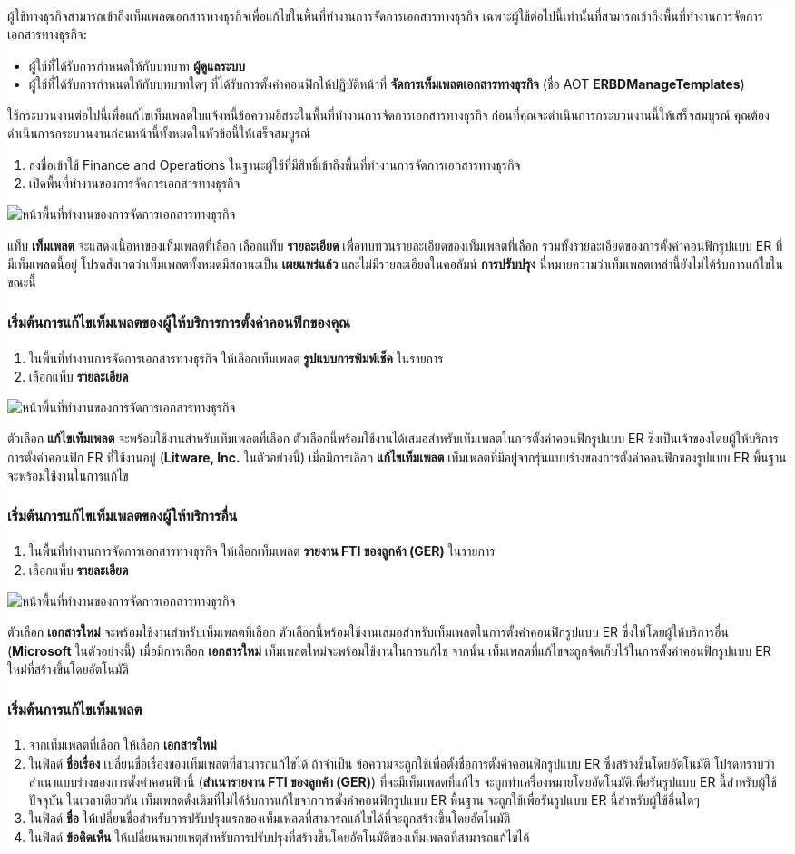 ผู้ใช้ทางธุรกิจสามารถเข้าถึงเท็มเพลตเอกสารทางธุรกิจเพื่อแก้ไขในพื้นที่ทำงานการจัดการเอกสารทางธุรกิจ เฉพาะผู้ใช้ต่อไปนี้เท่านั้นที่สามารถเข้าถึงพื้นที่ทำงานการจัดการเอกสารทางธุรกิจ:

- ผู้ใช้ที่ได้รับการกำหนดให้กับบทบาท **ผู้ดูแลระบบ**
- ผู้ใช้ที่ได้รับการกำหนดให้กับบทบาทใดๆ ที่ได้รับการตั้งค่าคอนฟิกให้ปฏิบัติหน้าที่ **จัดการเท็มเพลตเอกสารทางธุรกิจ** (ชื่อ AOT **ERBDManageTemplates**)

ใช้กระบวนงานต่อไปนี้เพื่อแก้ไขเท็มเพลตใบแจ้งหนี้ข้อความอิสระในพื้นที่ทำงานการจัดการเอกสารทางธุรกิจ ก่อนที่คุณจะดำเนินการกระบวนงานนี้ให้เสร็จสมบูรณ์ คุณต้องดำเนินการกระบวนงานก่อนหน้านี้ทั้งหมดในหัวข้อนี้ให้เสร็จสมบูรณ์

1. ลงชื่อเข้าใช้ Finance and Operations ในฐานะผู้ใช้ที่มีสิทธิ์เข้าถึงพื้นที่ทำงานการจัดการเอกสารทางธุรกิจ
2. เปิดพื้นที่ทำงานของการจัดการเอกสารทางธุรกิจ

![หน้าพื้นที่ทำงานของการจัดการเอกสารทางธุรกิจ](./media/BDM-Overview-EditingTemplate1.png)

แท็บ **เท็มเพลต** จะแสดงเนื้อหาของเท็มเพลตที่เลือก เลือกแท็บ **รายละเอียด** เพื่อทบทวนรายละเอียดของเท็มเพลตที่เลือก รวมทั้งรายละเอียดของการตั้งค่าคอนฟิกรูปแบบ ER ที่มีเท็มเพลตนี้อยู่ โปรดสังเกตว่าเท็มเพลตทั้งหมดมีสถานะเป็น **เผยแพร่แล้ว** และไม่มีรายละเอียดในคอลัมน์ **การปรับปรุง** นี่หมายความว่าเท็มเพลตเหล่านี้ยังไม่ได้รับการแก้ไขในขณะนี้

### <a name="initiate-editing-templates-owned-by-your-configuration-provider"></a>เริ่มต้นการแก้ไขเท็มเพลตของผู้ให้บริการการตั้งค่าคอนฟิกของคุณ

1. ในพื้นที่ทำงานการจัดการเอกสารทางธุรกิจ ให้เลือกเท็มเพลต **รูปแบบการพิมพ์เช็ค** ในรายการ
2. เลือกแท็บ **รายละเอียด**

![หน้าพื้นที่ทำงานของการจัดการเอกสารทางธุรกิจ](./media/BDM-Overview-EditingTemplate2.png)

ตัวเลือก **แก้ไขเท็มเพลต** จะพร้อมใช้งานสำหรับเท็มเพลตที่เลือก ตัวเลือกนี้พร้อมใช้งานได้เสมอสำหรับเท็มเพลตในการตั้งค่าคอนฟิกรูปแบบ ER ซึ่งเป็นเจ้าของโดยผู้ให้บริการการตั้งค่าคอนฟิก ER ที่ใช้งานอยู่ (**Litware, Inc.** ในตัวอย่างนี้) เมื่อมีการเลือก **แก้ไขเท็มเพลต** เท็มเพลตที่มีอยู่จากรุ่นแบบร่างของการตั้งค่าคอนฟิกของรูปแบบ ER พื้นฐาน จะพร้อมใช้งานในการแก้ไข

### <a name="initiate-editing-templates-owned-by-other-providers"></a>เริ่มต้นการแก้ไขเท็มเพลตของผู้ให้บริการอื่น

1. ในพื้นที่ทำงานการจัดการเอกสารทางธุรกิจ ให้เลือกเท็มเพลต **รายงาน FTI ของลูกค้า (GER)** ในรายการ
2. เลือกแท็บ **รายละเอียด**

![หน้าพื้นที่ทำงานของการจัดการเอกสารทางธุรกิจ](./media/BDM-Overview-EditingTemplate3.png)

ตัวเลือก **เอกสารใหม่** จะพร้อมใช้งานสำหรับเท็มเพลตที่เลือก ตัวเลือกนี้พร้อมใช้งานเสมอสำหรับเท็มเพลตในการตั้งค่าคอนฟิกรูปแบบ ER ซึ่งให้โดยผู้ให้บริการอื่น (**Microsoft** ในตัวอย่างนี้) เมื่อมีการเลือก **เอกสารใหม่** เท็มเพลตใหม่จะพร้อมใช้งานในการแก้ไข จากนั้น เท็มเพลตที่แก้ไขจะถูกจัดเก็บไว้ในการตั้งค่าคอนฟิกรูปแบบ ER ใหม่ที่สร้างขึ้นโดยอัตโนมัติ

### <a name="start-editing-a-template"></a>เริ่มต้นการแก้ไขเท็มเพลต

1. จากเท็มเพลตที่เลือก ให้เลือก **เอกสารใหม่**
2. ในฟิลด์ **ชื่อเรื่อง** เปลี่ยนชื่อเรื่องของเท็มเพลตที่สามารถแก้ไขได้ ถ้าจำเป็น ข้อความจะถูกใช้เพื่อตั้งชื่อการตั้งค่าคอนฟิกรูปแบบ ER ซึ่งสร้างขึ้นโดยอัตโนมัติ โปรดทราบว่าสำเนาแบบร่างของการตั้งค่าคอนฟิกนี้ (**สำเนารายงาน FTI ของลูกค้า (GER)**) ที่จะมีเท็มเพลตที่แก้ไข จะถูกทำเครื่องหมายโดยอัตโนมัติเพื่อรันรูปแบบ ER นี้สำหรับผู้ใช้ปัจจุบัน ในเวลาเดียวกัน เท็มเพลตดั้งเดิมที่ไม่ได้รับการแก้ไขจากการตั้งค่าคอนฟิกรูปแบบ ER พื้นฐาน จะถูกใช้เพื่อรันรูปแบบ ER นี้สำหรับผู้ใช้อื่นใดๆ
3. ในฟิลด์ **ชื่อ** ให้เปลี่ยนชื่อสำหรับการปรับปรุงแรกของเท็มเพลตที่สามารถแก้ไขได้ที่จะถูกสร้างขึ้นโดยอัตโนมัติ
4. ในฟิลด์ **ข้อคิดเห็น** ให้เปลี่ยนหมายเหตุสำหรับการปรับปรุงที่สร้างขึ้นโดยอัตโนมัติของเท็มเพลตที่สามารถแก้ไขได้
